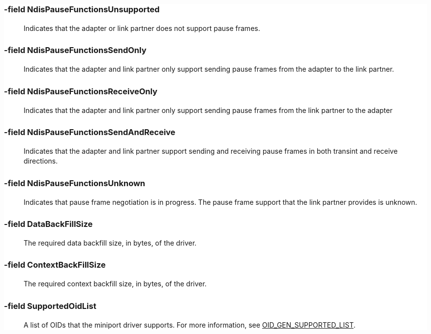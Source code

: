 ### -field NdisPauseFunctionsUnsupported

<dd>
<p>Indicates that the adapter or link partner does not support pause frames.</p>
</dd>

### -field NdisPauseFunctionsSendOnly

<dd>
<p>Indicates that the adapter and link partner only support sending pause frames from the adapter
       to the link partner.</p>
</dd>

### -field NdisPauseFunctionsReceiveOnly

<dd>
<p>Indicates that the adapter and link partner only support sending pause frames from the link
       partner to the adapter</p>
</dd>

### -field NdisPauseFunctionsSendAndReceive

<dd>
<p>Indicates that the adapter and link partner support sending and receiving pause frames in both
       transint and receive directions.</p>
</dd>

### -field NdisPauseFunctionsUnknown

<dd>
<p>Indicates that pause frame negotiation is in progress. The pause frame support that the link
       partner provides is unknown.</p>
</dd>
</dl>
</dd>

### -field DataBackFillSize

<dd>
<p>The required data backfill size, in bytes, of the driver.</p>
</dd>

### -field ContextBackFillSize

<dd>
<p>The required context backfill size, in bytes, of the driver.</p>
</dd>

### -field SupportedOidList

<dd>
<p>A list of OIDs that the miniport driver supports. For more information, see 
     <a href="https://msdn.microsoft.com/library/windows/hardware/ff569642">OID_GEN_SUPPORTED_LIST</a>.</p>
</dd>
